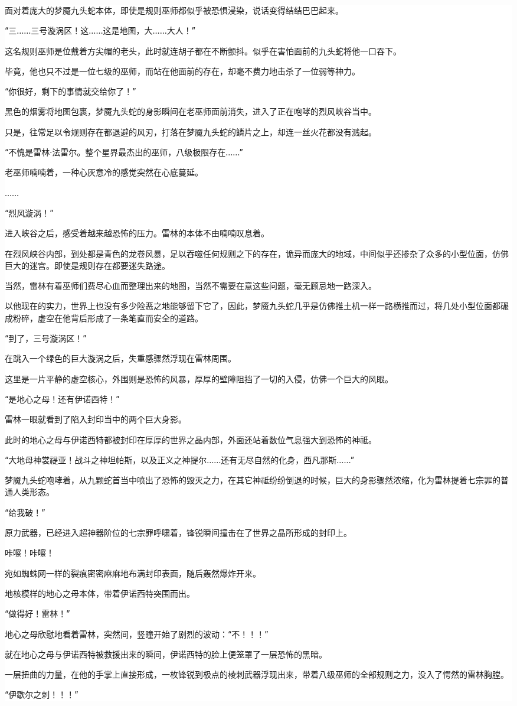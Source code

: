   面对着庞大的梦魇九头蛇本体，即使是规则巫师都似乎被恐惧浸染，说话变得结结巴巴起来。

  “三……三号漩涡区！这……这是地图，大……大人！”

  这名规则巫师是位戴着方尖帽的老头，此时就连胡子都在不断颤抖。似乎在害怕面前的九头蛇将他一口吞下。

  毕竟，他也只不过是一位七级的巫师，而站在他面前的存在，却毫不费力地击杀了一位弱等神力。

  “你很好，剩下的事情就交给你了！”

  黑色的烟雾将地图包裹，梦魇九头蛇的身影瞬间在老巫师面前消失，进入了正在咆哮的烈风峡谷当中。

  只是，往常足以令规则存在都退避的风刃，打落在梦魇九头蛇的鳞片之上，却连一丝火花都没有溅起。

  “不愧是雷林·法雷尔。整个星界最杰出的巫师，八级极限存在……”

  老巫师喃喃着，一种心灰意冷的感觉突然在心底蔓延。

  ……

  “烈风漩涡！”

  进入峡谷之后，感受着越来越恐怖的压力。雷林的本体不由喃喃叹息着。

  在烈风峡谷内部，到处都是青色的龙卷风暴，足以吞噬任何规则之下的存在，诡异而庞大的地域，中间似乎还掺杂了众多的小型位面，仿佛巨大的迷宫。即使是规则存在都要迷失路途。

  当然，雷林有着巫师们费尽心血而整理出来的地图，当然不需要在意这些问题，毫无顾忌地一路深入。

  以他现在的实力，世界上也没有多少险恶之地能够留下它了，因此，梦魇九头蛇几乎是仿佛推土机一样一路横推而过，将几处小型位面都碾成粉碎，虚空在他背后形成了一条笔直而安全的道路。

  “到了，三号漩涡区！”

  在跳入一个绿色的巨大漩涡之后，失重感骤然浮现在雷林周围。

  这里是一片平静的虚空核心，外围则是恐怖的风暴，厚厚的壁障阻挡了一切的入侵，仿佛一个巨大的风眼。

  “是地心之母！还有伊诺西特！”

  雷林一眼就看到了陷入封印当中的两个巨大身影。

  此时的地心之母与伊诺西特都被封印在厚厚的世界之晶内部，外面还站着数位气息强大到恐怖的神祗。

  “大地母神裳禔亚！战斗之神坦帕斯，以及正义之神提尔……还有无尽自然的化身，西凡那斯……”

  梦魇九头蛇咆哮着，从九颗蛇首当中喷出了恐怖的毁灭之力，在其它神祗纷纷倒退的时候，巨大的身影骤然浓缩，化为雷林提着七宗罪的普通人类形态。

  “给我破！”

  原力武器，已经进入超神器阶位的七宗罪呼啸着，锋锐瞬间撞击在了世界之晶所形成的封印上。

  咔嚓！咔嚓！

  宛如蜘蛛网一样的裂痕密密麻麻地布满封印表面，随后轰然爆炸开来。

  地核模样的地心之母本体，带着伊诺西特突围而出。

  “做得好！雷林！”

  地心之母欣慰地看着雷林，突然间，竖瞳开始了剧烈的波动：“不！！！”

  就在地心之母与伊诺西特被救援出来的瞬间，伊诺西特的脸上便笼罩了一层恐怖的黑暗。

  一层扭曲的力量，在他的手掌上直接形成，一枚锋锐到极点的棱刺武器浮现出来，带着八级巫师的全部规则之力，没入了愕然的雷林胸膛。

  “伊歇尔之刺！！！”
